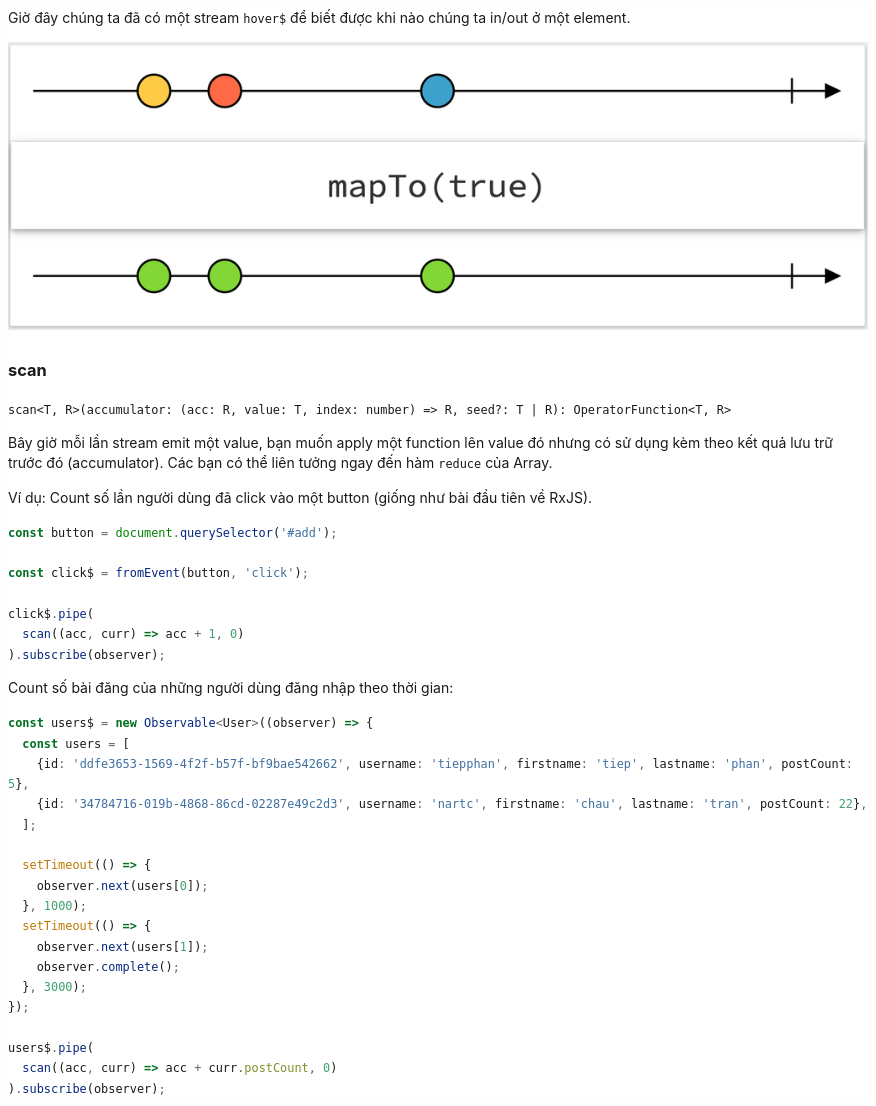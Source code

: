 Giờ đây chúng ta đã có một stream `hover$` để biết được khi nào chúng ta in/out ở một element.

![RxJS mapTo](assets/rxjs-mapTo.png)

### scan

`scan<T, R>(accumulator: (acc: R, value: T, index: number) => R, seed?: T | R): OperatorFunction<T, R>`

Bây giờ mỗi lần stream emit một value, bạn muốn apply một function lên value đó nhưng có sử dụng kèm theo kết quả lưu trữ trước đó (accumulator). Các bạn có thể liên tưởng ngay đến hàm `reduce` của Array.

Ví dụ: Count số lần người dùng đã click vào một button (giống như bài đầu tiên về RxJS).

```ts
const button = document.querySelector('#add');

const click$ = fromEvent(button, 'click');

click$.pipe(
  scan((acc, curr) => acc + 1, 0)
).subscribe(observer);
```
Count số bài đăng của những người dùng đăng nhập theo thời gian:

```ts
const users$ = new Observable<User>((observer) => {
  const users = [
    {id: 'ddfe3653-1569-4f2f-b57f-bf9bae542662', username: 'tiepphan', firstname: 'tiep', lastname: 'phan', postCount: 5},
    {id: '34784716-019b-4868-86cd-02287e49c2d3', username: 'nartc', firstname: 'chau', lastname: 'tran', postCount: 22},
  ];

  setTimeout(() => {
    observer.next(users[0]);
  }, 1000);
  setTimeout(() => {
    observer.next(users[1]);
    observer.complete();
  }, 3000);
});

users$.pipe(
  scan((acc, curr) => acc + curr.postCount, 0)
).subscribe(observer);
```